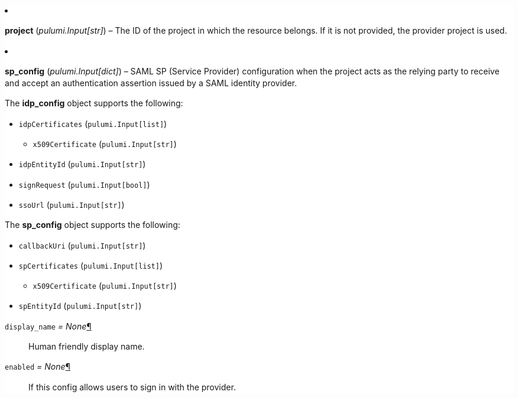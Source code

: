 <li><p><strong>project</strong> (<em>pulumi.Input</em><em>[</em><em>str</em><em>]</em>) – The ID of the project in which the resource belongs.
If it is not provided, the provider project is used.</p></li>
<li><p><strong>sp_config</strong> (<em>pulumi.Input</em><em>[</em><em>dict</em><em>]</em>) – SAML SP (Service Provider) configuration when the project acts as the relying party to receive and accept an
authentication assertion issued by a SAML identity provider.</p></li>
</ul>
</dd>
</dl>
<p>The <strong>idp_config</strong> object supports the following:</p>
<ul class="simple">
<li><p><code class="docutils literal notranslate"><span class="pre">idpCertificates</span></code> (<code class="docutils literal notranslate"><span class="pre">pulumi.Input[list]</span></code>)</p>
<ul>
<li><p><code class="docutils literal notranslate"><span class="pre">x509Certificate</span></code> (<code class="docutils literal notranslate"><span class="pre">pulumi.Input[str]</span></code>)</p></li>
</ul>
</li>
<li><p><code class="docutils literal notranslate"><span class="pre">idpEntityId</span></code> (<code class="docutils literal notranslate"><span class="pre">pulumi.Input[str]</span></code>)</p></li>
<li><p><code class="docutils literal notranslate"><span class="pre">signRequest</span></code> (<code class="docutils literal notranslate"><span class="pre">pulumi.Input[bool]</span></code>)</p></li>
<li><p><code class="docutils literal notranslate"><span class="pre">ssoUrl</span></code> (<code class="docutils literal notranslate"><span class="pre">pulumi.Input[str]</span></code>)</p></li>
</ul>
<p>The <strong>sp_config</strong> object supports the following:</p>
<ul class="simple">
<li><p><code class="docutils literal notranslate"><span class="pre">callbackUri</span></code> (<code class="docutils literal notranslate"><span class="pre">pulumi.Input[str]</span></code>)</p></li>
<li><p><code class="docutils literal notranslate"><span class="pre">spCertificates</span></code> (<code class="docutils literal notranslate"><span class="pre">pulumi.Input[list]</span></code>)</p>
<ul>
<li><p><code class="docutils literal notranslate"><span class="pre">x509Certificate</span></code> (<code class="docutils literal notranslate"><span class="pre">pulumi.Input[str]</span></code>)</p></li>
</ul>
</li>
<li><p><code class="docutils literal notranslate"><span class="pre">spEntityId</span></code> (<code class="docutils literal notranslate"><span class="pre">pulumi.Input[str]</span></code>)</p></li>
</ul>
<dl class="attribute">
<dt id="pulumi_gcp.identityplatform.InboundSamlConfig.display_name">
<code class="sig-name descname">display_name</code><em class="property"> = None</em><a class="headerlink" href="#pulumi_gcp.identityplatform.InboundSamlConfig.display_name" title="Permalink to this definition">¶</a></dt>
<dd><p>Human friendly display name.</p>
</dd></dl>

<dl class="attribute">
<dt id="pulumi_gcp.identityplatform.InboundSamlConfig.enabled">
<code class="sig-name descname">enabled</code><em class="property"> = None</em><a class="headerlink" href="#pulumi_gcp.identityplatform.InboundSamlConfig.enabled" title="Permalink to this definition">¶</a></dt>
<dd><p>If this config allows users to sign in with the provider.</p>
</dd></dl>
